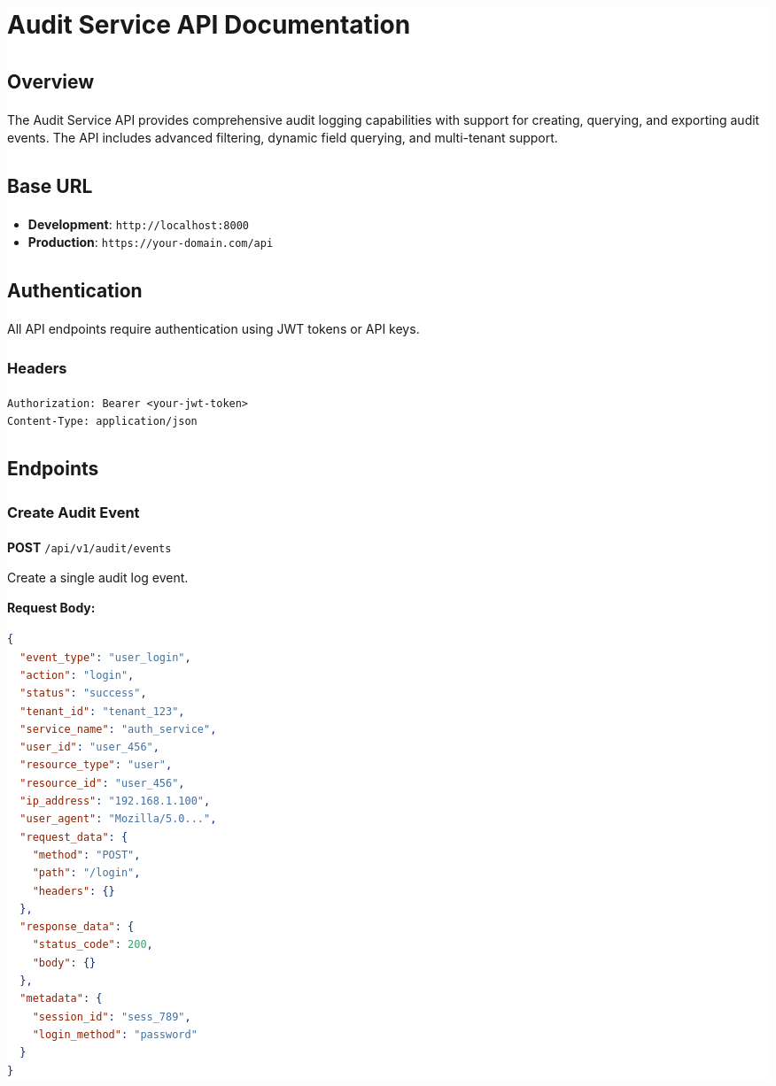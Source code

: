 # Audit Service API Documentation

## Overview

The Audit Service API provides comprehensive audit logging capabilities with support for creating, querying, and exporting audit events. The API includes advanced filtering, dynamic field querying, and multi-tenant support.

## Base URL

- **Development**: `http://localhost:8000`
- **Production**: `https://your-domain.com/api`

## Authentication

All API endpoints require authentication using JWT tokens or API keys.

### Headers
```
Authorization: Bearer <your-jwt-token>
Content-Type: application/json
```

## Endpoints

### Create Audit Event

**POST** `/api/v1/audit/events`

Create a single audit log event.

**Request Body:**
```json
{
  "event_type": "user_login",
  "action": "login",
  "status": "success",
  "tenant_id": "tenant_123",
  "service_name": "auth_service",
  "user_id": "user_456",
  "resource_type": "user",
  "resource_id": "user_456",
  "ip_address": "192.168.1.100",
  "user_agent": "Mozilla/5.0...",
  "request_data": {
    "method": "POST",
    "path": "/login",
    "headers": {}
  },
  "response_data": {
    "status_code": 200,
    "body": {}
  },
  "metadata": {
    "session_id": "sess_789",
    "login_method": "password"
  }
}
```
